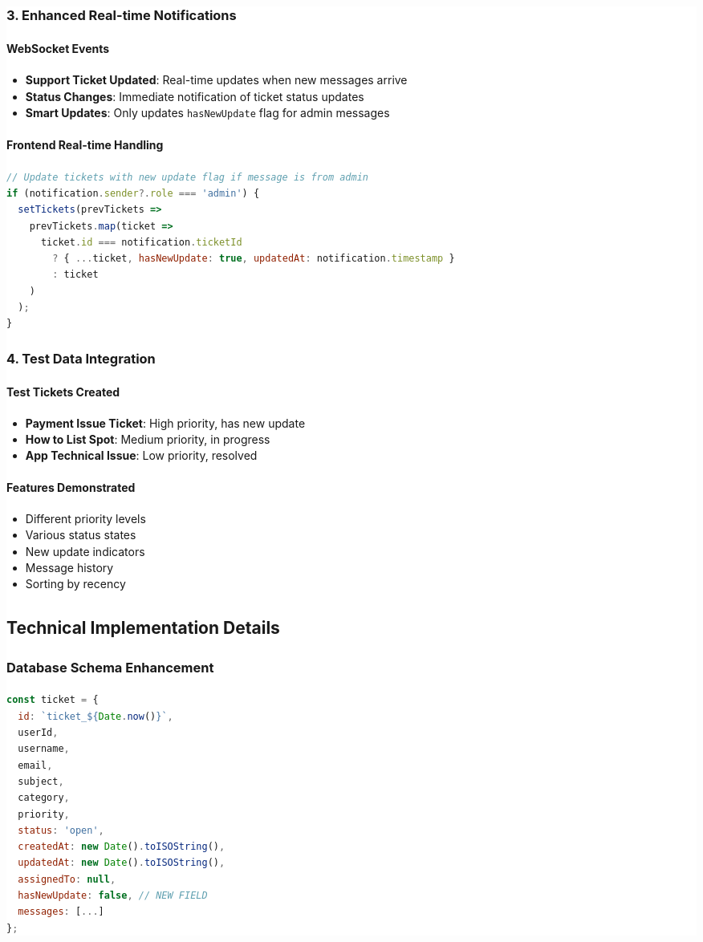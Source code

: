 ### 3. Enhanced Real-time Notifications

#### WebSocket Events
- **Support Ticket Updated**: Real-time updates when new messages arrive
- **Status Changes**: Immediate notification of ticket status updates
- **Smart Updates**: Only updates `hasNewUpdate` flag for admin messages

#### Frontend Real-time Handling
```javascript
// Update tickets with new update flag if message is from admin
if (notification.sender?.role === 'admin') {
  setTickets(prevTickets => 
    prevTickets.map(ticket => 
      ticket.id === notification.ticketId 
        ? { ...ticket, hasNewUpdate: true, updatedAt: notification.timestamp }
        : ticket
    )
  );
}
```

### 4. Test Data Integration

#### Test Tickets Created
- **Payment Issue Ticket**: High priority, has new update
- **How to List Spot**: Medium priority, in progress
- **App Technical Issue**: Low priority, resolved

#### Features Demonstrated
- Different priority levels
- Various status states
- New update indicators
- Message history
- Sorting by recency

## Technical Implementation Details

### Database Schema Enhancement
```javascript
const ticket = {
  id: `ticket_${Date.now()}`,
  userId,
  username,
  email,
  subject,
  category,
  priority,
  status: 'open',
  createdAt: new Date().toISOString(),
  updatedAt: new Date().toISOString(),
  assignedTo: null,
  hasNewUpdate: false, // NEW FIELD
  messages: [...]
};
```
